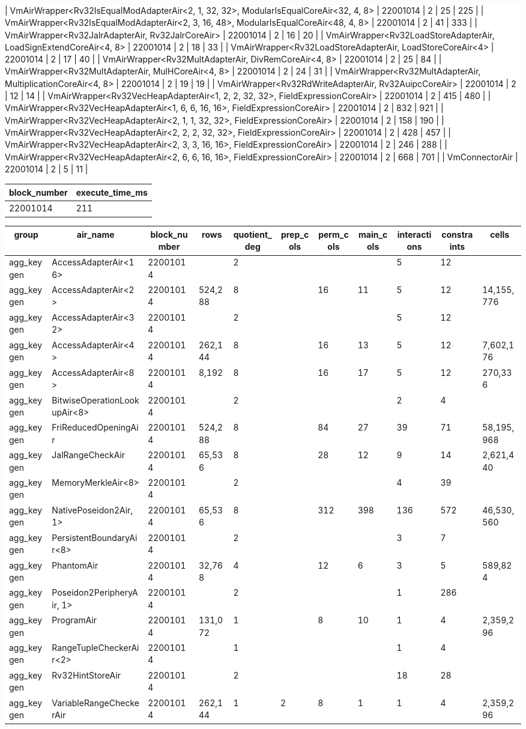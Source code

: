 | VmAirWrapper<Rv32IsEqualModAdapterAir<2, 1, 32, 32>, ModularIsEqualCoreAir<32, 4, 8> | 22001014 | 2 | 25 | 225 | 
| VmAirWrapper<Rv32IsEqualModAdapterAir<2, 3, 16, 48>, ModularIsEqualCoreAir<48, 4, 8> | 22001014 | 2 | 41 | 333 | 
| VmAirWrapper<Rv32JalrAdapterAir, Rv32JalrCoreAir> | 22001014 | 2 | 16 | 20 | 
| VmAirWrapper<Rv32LoadStoreAdapterAir, LoadSignExtendCoreAir<4, 8> | 22001014 | 2 | 18 | 33 | 
| VmAirWrapper<Rv32LoadStoreAdapterAir, LoadStoreCoreAir<4> | 22001014 | 2 | 17 | 40 | 
| VmAirWrapper<Rv32MultAdapterAir, DivRemCoreAir<4, 8> | 22001014 | 2 | 25 | 84 | 
| VmAirWrapper<Rv32MultAdapterAir, MulHCoreAir<4, 8> | 22001014 | 2 | 24 | 31 | 
| VmAirWrapper<Rv32MultAdapterAir, MultiplicationCoreAir<4, 8> | 22001014 | 2 | 19 | 19 | 
| VmAirWrapper<Rv32RdWriteAdapterAir, Rv32AuipcCoreAir> | 22001014 | 2 | 12 | 14 | 
| VmAirWrapper<Rv32VecHeapAdapterAir<1, 2, 2, 32, 32>, FieldExpressionCoreAir> | 22001014 | 2 | 415 | 480 | 
| VmAirWrapper<Rv32VecHeapAdapterAir<1, 6, 6, 16, 16>, FieldExpressionCoreAir> | 22001014 | 2 | 832 | 921 | 
| VmAirWrapper<Rv32VecHeapAdapterAir<2, 1, 1, 32, 32>, FieldExpressionCoreAir> | 22001014 | 2 | 158 | 190 | 
| VmAirWrapper<Rv32VecHeapAdapterAir<2, 2, 2, 32, 32>, FieldExpressionCoreAir> | 22001014 | 2 | 428 | 457 | 
| VmAirWrapper<Rv32VecHeapAdapterAir<2, 3, 3, 16, 16>, FieldExpressionCoreAir> | 22001014 | 2 | 246 | 288 | 
| VmAirWrapper<Rv32VecHeapAdapterAir<2, 6, 6, 16, 16>, FieldExpressionCoreAir> | 22001014 | 2 | 668 | 701 | 
| VmConnectorAir | 22001014 | 2 | 5 | 11 | 

| block_number | execute_time_ms |
| --- | --- |
| 22001014 | 211 | 

| group | air_name | block_number | rows | quotient_deg | prep_cols | perm_cols | main_cols | interactions | constraints | cells |
| --- | --- | --- | --- | --- | --- | --- | --- | --- | --- | --- |
| agg_keygen | AccessAdapterAir<16> | 22001014 |  | 2 |  |  |  | 5 | 12 |  | 
| agg_keygen | AccessAdapterAir<2> | 22001014 | 524,288 | 8 |  | 16 | 11 | 5 | 12 | 14,155,776 | 
| agg_keygen | AccessAdapterAir<32> | 22001014 |  | 2 |  |  |  | 5 | 12 |  | 
| agg_keygen | AccessAdapterAir<4> | 22001014 | 262,144 | 8 |  | 16 | 13 | 5 | 12 | 7,602,176 | 
| agg_keygen | AccessAdapterAir<8> | 22001014 | 8,192 | 8 |  | 16 | 17 | 5 | 12 | 270,336 | 
| agg_keygen | BitwiseOperationLookupAir<8> | 22001014 |  | 2 |  |  |  | 2 | 4 |  | 
| agg_keygen | FriReducedOpeningAir | 22001014 | 524,288 | 8 |  | 84 | 27 | 39 | 71 | 58,195,968 | 
| agg_keygen | JalRangeCheckAir | 22001014 | 65,536 | 8 |  | 28 | 12 | 9 | 14 | 2,621,440 | 
| agg_keygen | MemoryMerkleAir<8> | 22001014 |  | 2 |  |  |  | 4 | 39 |  | 
| agg_keygen | NativePoseidon2Air<BabyBearParameters>, 1> | 22001014 | 65,536 | 8 |  | 312 | 398 | 136 | 572 | 46,530,560 | 
| agg_keygen | PersistentBoundaryAir<8> | 22001014 |  | 2 |  |  |  | 3 | 7 |  | 
| agg_keygen | PhantomAir | 22001014 | 32,768 | 4 |  | 12 | 6 | 3 | 5 | 589,824 | 
| agg_keygen | Poseidon2PeripheryAir<BabyBearParameters>, 1> | 22001014 |  | 2 |  |  |  | 1 | 286 |  | 
| agg_keygen | ProgramAir | 22001014 | 131,072 | 1 |  | 8 | 10 | 1 | 4 | 2,359,296 | 
| agg_keygen | RangeTupleCheckerAir<2> | 22001014 |  | 1 |  |  |  | 1 | 4 |  | 
| agg_keygen | Rv32HintStoreAir | 22001014 |  | 2 |  |  |  | 18 | 28 |  | 
| agg_keygen | VariableRangeCheckerAir | 22001014 | 262,144 | 1 | 2 | 8 | 1 | 1 | 4 | 2,359,296 | 